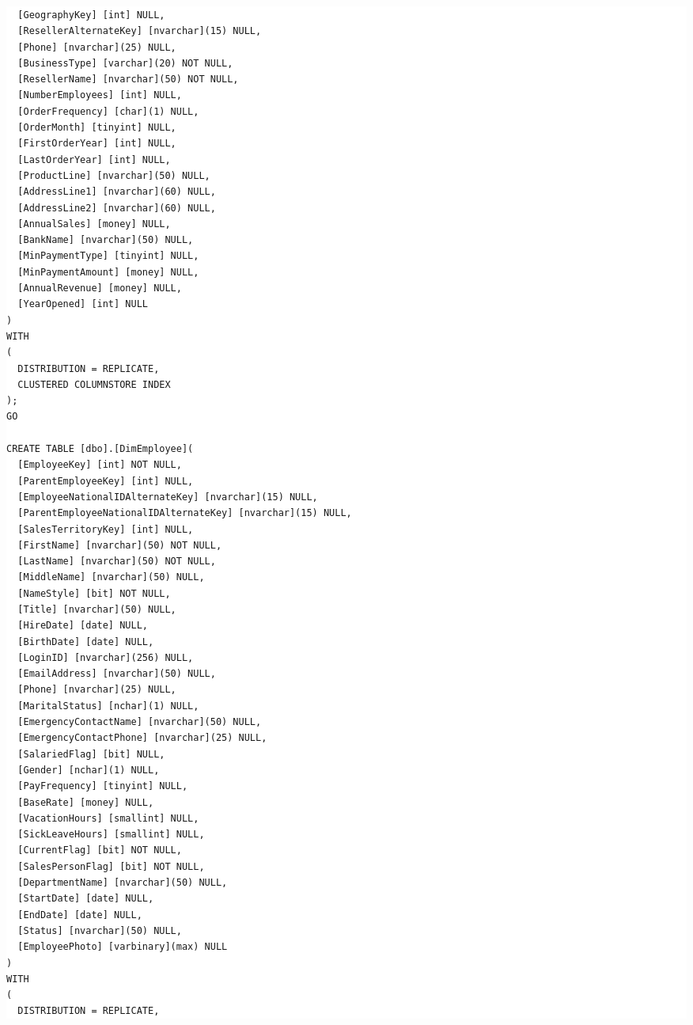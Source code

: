   ```
    [GeographyKey] [int] NULL,
    [ResellerAlternateKey] [nvarchar](15) NULL,
    [Phone] [nvarchar](25) NULL,
    [BusinessType] [varchar](20) NOT NULL,
    [ResellerName] [nvarchar](50) NOT NULL,
    [NumberEmployees] [int] NULL,
    [OrderFrequency] [char](1) NULL,
    [OrderMonth] [tinyint] NULL,
    [FirstOrderYear] [int] NULL,
    [LastOrderYear] [int] NULL,
    [ProductLine] [nvarchar](50) NULL,
    [AddressLine1] [nvarchar](60) NULL,
    [AddressLine2] [nvarchar](60) NULL,
    [AnnualSales] [money] NULL,
    [BankName] [nvarchar](50) NULL,
    [MinPaymentType] [tinyint] NULL,
    [MinPaymentAmount] [money] NULL,
    [AnnualRevenue] [money] NULL,
    [YearOpened] [int] NULL
)
WITH
(
    DISTRIBUTION = REPLICATE,
    CLUSTERED COLUMNSTORE INDEX
);
GO

CREATE TABLE [dbo].[DimEmployee](
    [EmployeeKey] [int] NOT NULL,
    [ParentEmployeeKey] [int] NULL,
    [EmployeeNationalIDAlternateKey] [nvarchar](15) NULL,
    [ParentEmployeeNationalIDAlternateKey] [nvarchar](15) NULL,
    [SalesTerritoryKey] [int] NULL,
    [FirstName] [nvarchar](50) NOT NULL,
    [LastName] [nvarchar](50) NOT NULL,
    [MiddleName] [nvarchar](50) NULL,
    [NameStyle] [bit] NOT NULL,
    [Title] [nvarchar](50) NULL,
    [HireDate] [date] NULL,
    [BirthDate] [date] NULL,
    [LoginID] [nvarchar](256) NULL,
    [EmailAddress] [nvarchar](50) NULL,
    [Phone] [nvarchar](25) NULL,
    [MaritalStatus] [nchar](1) NULL,
    [EmergencyContactName] [nvarchar](50) NULL,
    [EmergencyContactPhone] [nvarchar](25) NULL,
    [SalariedFlag] [bit] NULL,
    [Gender] [nchar](1) NULL,
    [PayFrequency] [tinyint] NULL,
    [BaseRate] [money] NULL,
    [VacationHours] [smallint] NULL,
    [SickLeaveHours] [smallint] NULL,
    [CurrentFlag] [bit] NOT NULL,
    [SalesPersonFlag] [bit] NOT NULL,
    [DepartmentName] [nvarchar](50) NULL,
    [StartDate] [date] NULL,
    [EndDate] [date] NULL,
    [Status] [nvarchar](50) NULL,
    [EmployeePhoto] [varbinary](max) NULL
)
WITH
(
    DISTRIBUTION = REPLICATE,
  ```